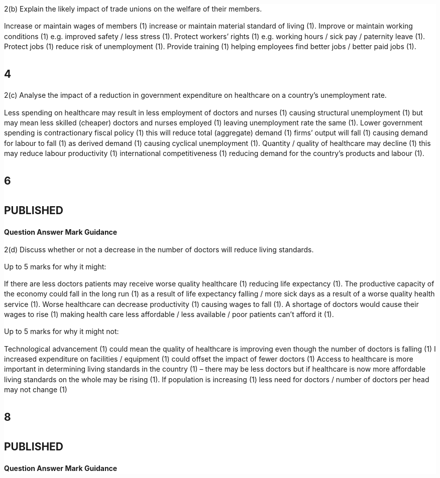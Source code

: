  2(b) Explain the likely impact of trade unions on the welfare of their members. 

 Increase or maintain wages of members (1) increase or maintain material standard of living (1). Improve or maintain working conditions (1) e.g. improved safety / less stress (1). Protect workers’ rights (1) e.g. working hours / sick pay / paternity leave (1). Protect jobs (1) reduce risk of unemployment (1). Provide training (1) helping employees find better jobs / better paid jobs (1). 

## 4 

 2(c) Analyse the impact of a reduction in government expenditure on healthcare on a country’s unemployment rate. 

 Less spending on healthcare may result in less employment of doctors and nurses (1) causing structural unemployment (1) but may mean less skilled (cheaper) doctors and nurses employed (1) leaving unemployment rate the same (1). Lower government spending is contractionary fiscal policy (1) this will reduce total (aggregate) demand (1) firms’ output will fall (1) causing demand for labour to fall (1) as derived demand (1) causing cyclical unemployment (1). Quantity / quality of healthcare may decline (1) this may reduce labour productivity (1) international competitiveness (1) reducing demand for the country’s products and labour (1). 

## 6 


## PUBLISHED 

**Question Answer Mark Guidance** 

 2(d) Discuss whether or not a decrease in the number of doctors will reduce living standards. 

 Up to 5 marks for why it might: 

 If there are less doctors patients may receive worse quality healthcare (1) reducing life expectancy (1). The productive capacity of the economy could fall in the long run (1) as a result of life expectancy falling / more sick days as a result of a worse quality health service (1). Worse healthcare can decrease productivity (1) causing wages to fall (1). A shortage of doctors would cause their wages to rise (1) making health care less affordable / less available / poor patients can’t afford it (1). 

 Up to 5 marks for why it might not: 

 Technological advancement (1) could mean the quality of healthcare is improving even though the number of doctors is falling (1) I increased expenditure on facilities / equipment (1) could offset the impact of fewer doctors (1) Access to healthcare is more important in determining living standards in the country (1) – there may be less doctors but if healthcare is now more affordable living standards on the whole may be rising (1). If population is increasing (1) less need for doctors / number of doctors per head may not change (1) 

## 8 


## PUBLISHED 

**Question Answer Mark Guidance** 

